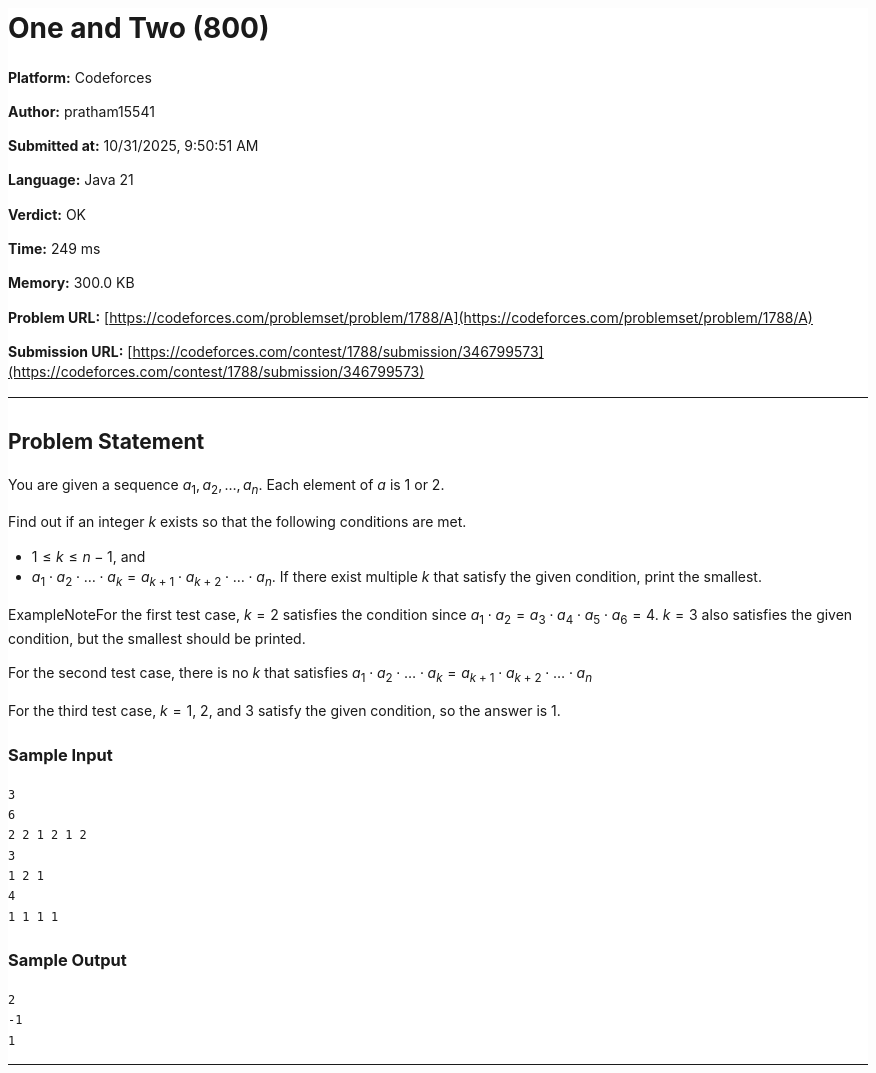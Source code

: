 
# One and Two (800)

**Platform:** Codeforces  

**Author:** pratham15541  

**Submitted at:** 10/31/2025, 9:50:51 AM  

**Language:** Java 21  

**Verdict:** OK  

**Time:** 249 ms  

**Memory:** 300.0 KB  

**Problem URL:** [https://codeforces.com/problemset/problem/1788/A](https://codeforces.com/problemset/problem/1788/A)  

**Submission URL:** [https://codeforces.com/contest/1788/submission/346799573](https://codeforces.com/contest/1788/submission/346799573)  

---

## Problem Statement
You are given a sequence $a_1, a_2, \ldots, a_n$. Each element of $a$ is $1$ or $2$.

Find out if an integer $k$ exists so that the following conditions are met. 

 
*  $1 \leq k \leq n-1$, and 
*  $a_1 \cdot a_2 \cdot \ldots \cdot a_k = a_{k+1} \cdot a_{k+2} \cdot \ldots \cdot a_n$. If there exist multiple $k$ that satisfy the given condition, print the smallest.

ExampleNoteFor the first test case, $k=2$ satisfies the condition since $a_1 \cdot a_2 = a_3 \cdot a_4 \cdot a_5 \cdot a_6 = 4$. $k=3$ also satisfies the given condition, but the smallest should be printed.

For the second test case, there is no $k$ that satisfies $a_1 \cdot a_2 \cdot \ldots \cdot a_k = a_{k+1} \cdot a_{k+2} \cdot \ldots \cdot a_n$

For the third test case, $k=1$, $2$, and $3$ satisfy the given condition, so the answer is $1$.

### Sample Input
```
3
6
2 2 1 2 1 2
3
1 2 1
4
1 1 1 1
```

### Sample Output
```
2
-1
1
```

---